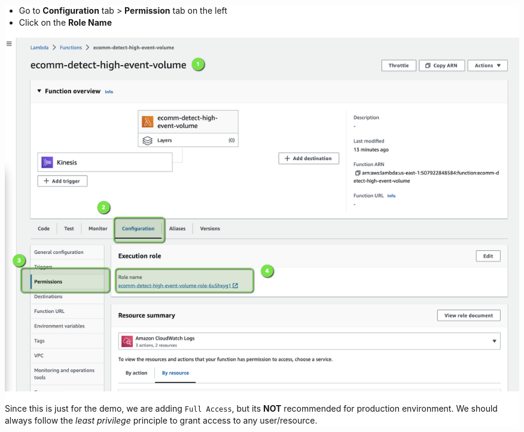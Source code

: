 - Go to **Configuration** tab > **Permission** tab on the left
- Click on the **Role Name**

![](img/img21-1.png) 

Since this is just for the demo, we are adding `Full Access`, but its **NOT** recommended for production environment. We should always follow the *least privilege* principle to grant access to any user/resource. 
